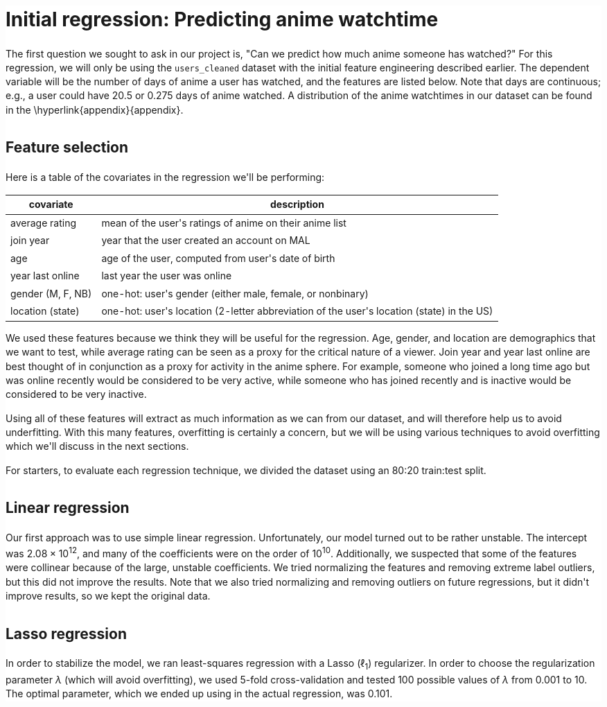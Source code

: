 # Initial regression: Predicting anime watchtime

The first question we sought to ask in our project is, "Can we predict how much anime someone has watched?" For this regression, we will only be using the `users_cleaned` dataset with the initial feature engineering described earlier. The dependent variable will be the number of days of anime a user has watched, and the features are listed below. Note that days are continuous; e.g., a user could have 20.5 or 0.275 days of anime watched. A distribution of the anime watchtimes in our dataset can be found in the \hyperlink{appendix}{appendix}.

## Feature selection 

Here is a table of the covariates in the regression we'll be performing:

covariate | description
-|----
average rating | mean of the user's ratings of anime on their anime list
join year | year that the user created an account on MAL
age | age of the user, computed from user's date of birth
year last online | last year the user was online
gender (M, F, NB) | one-hot: user's gender (either male, female, or nonbinary)
location (state) | one-hot: user's location (2-letter abbreviation of the user's location (state) in the US)

We used these features because we think they will be useful for the regression. Age, gender, and location are demographics that we want to test, while average rating can be seen as a proxy for the critical nature of a viewer. Join year and year last online are best thought of in conjunction as a proxy for activity in the anime sphere. For example, someone who joined a long time ago but was online recently would be considered to be very active, while someone who has joined recently and is inactive would be considered to be very inactive.

Using all of these features will extract as much information as we can from our dataset, and will therefore help us to avoid underfitting. With this many features, overfitting is certainly a concern, but we will be using various techniques to avoid overfitting which we'll discuss in the next sections.

For starters, to evaluate each regression technique, we divided the dataset using an 80:20 train:test split.

## Linear regression

Our first approach was to use simple linear regression. Unfortunately, our model turned out to be rather unstable. The intercept was $2.08 \times 10^{12}$, and many of the coefficients were on the order of $10^{10}$. Additionally, we suspected that some of the features were collinear because of the large, unstable coefficients. We tried normalizing the features and removing extreme label outliers, but this did not improve the results. Note that we also tried normalizing and removing outliers on future regressions, but it didn't improve results, so we kept the original data.

## Lasso regression

In order to stabilize the model, we ran least-squares regression with a Lasso ($\ell_1$) regularizer. In order to choose the regularization parameter $\lambda$ (which will avoid overfitting), we used 5-fold cross-validation and tested 100 possible values of $\lambda$ from 0.001 to 10. The optimal parameter, which we ended up using in the actual regression, was 0.101.

